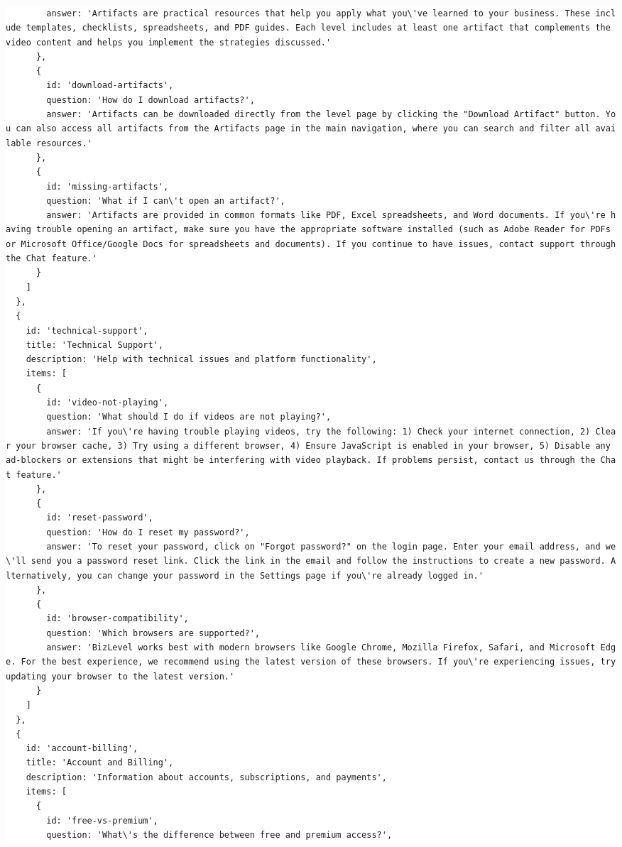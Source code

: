 ```
        answer: 'Artifacts are practical resources that help you apply what you\'ve learned to your business. These include templates, checklists, spreadsheets, and PDF guides. Each level includes at least one artifact that complements the video content and helps you implement the strategies discussed.'
      },
      {
        id: 'download-artifacts',
        question: 'How do I download artifacts?',
        answer: 'Artifacts can be downloaded directly from the level page by clicking the "Download Artifact" button. You can also access all artifacts from the Artifacts page in the main navigation, where you can search and filter all available resources.'
      },
      {
        id: 'missing-artifacts',
        question: 'What if I can\'t open an artifact?',
        answer: 'Artifacts are provided in common formats like PDF, Excel spreadsheets, and Word documents. If you\'re having trouble opening an artifact, make sure you have the appropriate software installed (such as Adobe Reader for PDFs or Microsoft Office/Google Docs for spreadsheets and documents). If you continue to have issues, contact support through the Chat feature.'
      }
    ]
  },
  {
    id: 'technical-support',
    title: 'Technical Support',
    description: 'Help with technical issues and platform functionality',
    items: [
      {
        id: 'video-not-playing',
        question: 'What should I do if videos are not playing?',
        answer: 'If you\'re having trouble playing videos, try the following: 1) Check your internet connection, 2) Clear your browser cache, 3) Try using a different browser, 4) Ensure JavaScript is enabled in your browser, 5) Disable any ad-blockers or extensions that might be interfering with video playback. If problems persist, contact us through the Chat feature.'
      },
      {
        id: 'reset-password',
        question: 'How do I reset my password?',
        answer: 'To reset your password, click on "Forgot password?" on the login page. Enter your email address, and we\'ll send you a password reset link. Click the link in the email and follow the instructions to create a new password. Alternatively, you can change your password in the Settings page if you\'re already logged in.'
      },
      {
        id: 'browser-compatibility',
        question: 'Which browsers are supported?',
        answer: 'BizLevel works best with modern browsers like Google Chrome, Mozilla Firefox, Safari, and Microsoft Edge. For the best experience, we recommend using the latest version of these browsers. If you\'re experiencing issues, try updating your browser to the latest version.'
      }
    ]
  },
  {
    id: 'account-billing',
    title: 'Account and Billing',
    description: 'Information about accounts, subscriptions, and payments',
    items: [
      {
        id: 'free-vs-premium',
        question: 'What\'s the difference between free and premium access?',
```